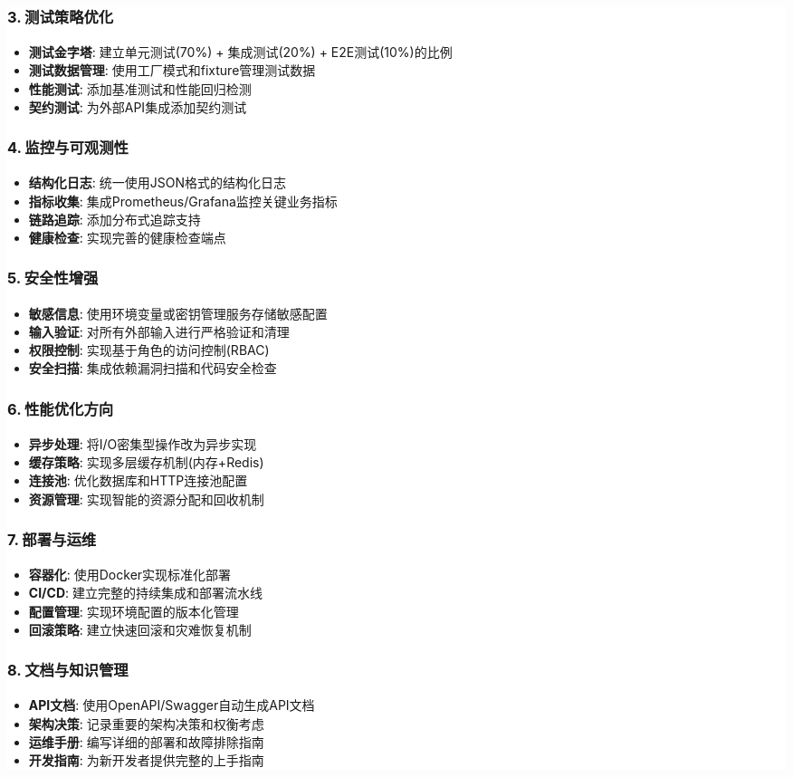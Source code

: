 ### 3. 测试策略优化
- **测试金字塔**: 建立单元测试(70%) + 集成测试(20%) + E2E测试(10%)的比例
- **测试数据管理**: 使用工厂模式和fixture管理测试数据
- **性能测试**: 添加基准测试和性能回归检测
- **契约测试**: 为外部API集成添加契约测试

### 4. 监控与可观测性
- **结构化日志**: 统一使用JSON格式的结构化日志
- **指标收集**: 集成Prometheus/Grafana监控关键业务指标
- **链路追踪**: 添加分布式追踪支持
- **健康检查**: 实现完善的健康检查端点

### 5. 安全性增强
- **敏感信息**: 使用环境变量或密钥管理服务存储敏感配置
- **输入验证**: 对所有外部输入进行严格验证和清理
- **权限控制**: 实现基于角色的访问控制(RBAC)
- **安全扫描**: 集成依赖漏洞扫描和代码安全检查

### 6. 性能优化方向
- **异步处理**: 将I/O密集型操作改为异步实现
- **缓存策略**: 实现多层缓存机制(内存+Redis)
- **连接池**: 优化数据库和HTTP连接池配置
- **资源管理**: 实现智能的资源分配和回收机制

### 7. 部署与运维
- **容器化**: 使用Docker实现标准化部署
- **CI/CD**: 建立完整的持续集成和部署流水线
- **配置管理**: 实现环境配置的版本化管理
- **回滚策略**: 建立快速回滚和灾难恢复机制

### 8. 文档与知识管理
- **API文档**: 使用OpenAPI/Swagger自动生成API文档
- **架构决策**: 记录重要的架构决策和权衡考虑
- **运维手册**: 编写详细的部署和故障排除指南
- **开发指南**: 为新开发者提供完整的上手指南